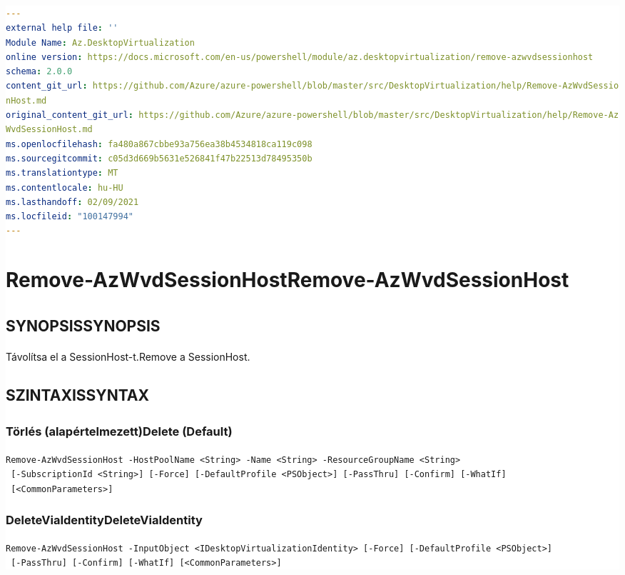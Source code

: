 ```yaml
---
external help file: ''
Module Name: Az.DesktopVirtualization
online version: https://docs.microsoft.com/en-us/powershell/module/az.desktopvirtualization/remove-azwvdsessionhost
schema: 2.0.0
content_git_url: https://github.com/Azure/azure-powershell/blob/master/src/DesktopVirtualization/help/Remove-AzWvdSessionHost.md
original_content_git_url: https://github.com/Azure/azure-powershell/blob/master/src/DesktopVirtualization/help/Remove-AzWvdSessionHost.md
ms.openlocfilehash: fa480a867cbbe93a756ea38b4534818ca119c098
ms.sourcegitcommit: c05d3d669b5631e526841f47b22513d78495350b
ms.translationtype: MT
ms.contentlocale: hu-HU
ms.lasthandoff: 02/09/2021
ms.locfileid: "100147994"
---
```

# <span data-ttu-id="e3ae7-101">Remove-AzWvdSessionHost</span><span class="sxs-lookup"><span data-stu-id="e3ae7-101">Remove-AzWvdSessionHost</span></span>

## <span data-ttu-id="e3ae7-102">SYNOPSIS</span><span class="sxs-lookup"><span data-stu-id="e3ae7-102">SYNOPSIS</span></span>
<span data-ttu-id="e3ae7-103">Távolítsa el a SessionHost-t.</span><span class="sxs-lookup"><span data-stu-id="e3ae7-103">Remove a SessionHost.</span></span>

## <span data-ttu-id="e3ae7-104">SZINTAXIS</span><span class="sxs-lookup"><span data-stu-id="e3ae7-104">SYNTAX</span></span>

### <span data-ttu-id="e3ae7-105">Törlés (alapértelmezett)</span><span class="sxs-lookup"><span data-stu-id="e3ae7-105">Delete (Default)</span></span>
```
Remove-AzWvdSessionHost -HostPoolName <String> -Name <String> -ResourceGroupName <String>
 [-SubscriptionId <String>] [-Force] [-DefaultProfile <PSObject>] [-PassThru] [-Confirm] [-WhatIf]
 [<CommonParameters>]
```

### <span data-ttu-id="e3ae7-106">DeleteViaIdentity</span><span class="sxs-lookup"><span data-stu-id="e3ae7-106">DeleteViaIdentity</span></span>
```
Remove-AzWvdSessionHost -InputObject <IDesktopVirtualizationIdentity> [-Force] [-DefaultProfile <PSObject>]
 [-PassThru] [-Confirm] [-WhatIf] [<CommonParameters>]
```
